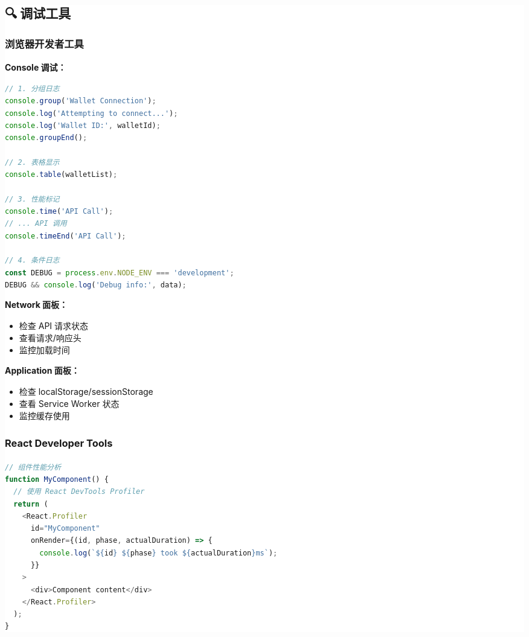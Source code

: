 ## 🔍 调试工具

### 浏览器开发者工具

**Console 调试：**
```javascript
// 1. 分组日志
console.group('Wallet Connection');
console.log('Attempting to connect...');
console.log('Wallet ID:', walletId);
console.groupEnd();

// 2. 表格显示
console.table(walletList);

// 3. 性能标记
console.time('API Call');
// ... API 调用
console.timeEnd('API Call');

// 4. 条件日志
const DEBUG = process.env.NODE_ENV === 'development';
DEBUG && console.log('Debug info:', data);
```

**Network 面板：**
- 检查 API 请求状态
- 查看请求/响应头
- 监控加载时间

**Application 面板：**
- 检查 localStorage/sessionStorage
- 查看 Service Worker 状态
- 监控缓存使用

### React Developer Tools

```javascript
// 组件性能分析
function MyComponent() {
  // 使用 React DevTools Profiler
  return (
    <React.Profiler
      id="MyComponent"
      onRender={(id, phase, actualDuration) => {
        console.log(`${id} ${phase} took ${actualDuration}ms`);
      }}
    >
      <div>Component content</div>
    </React.Profiler>
  );
}
```
